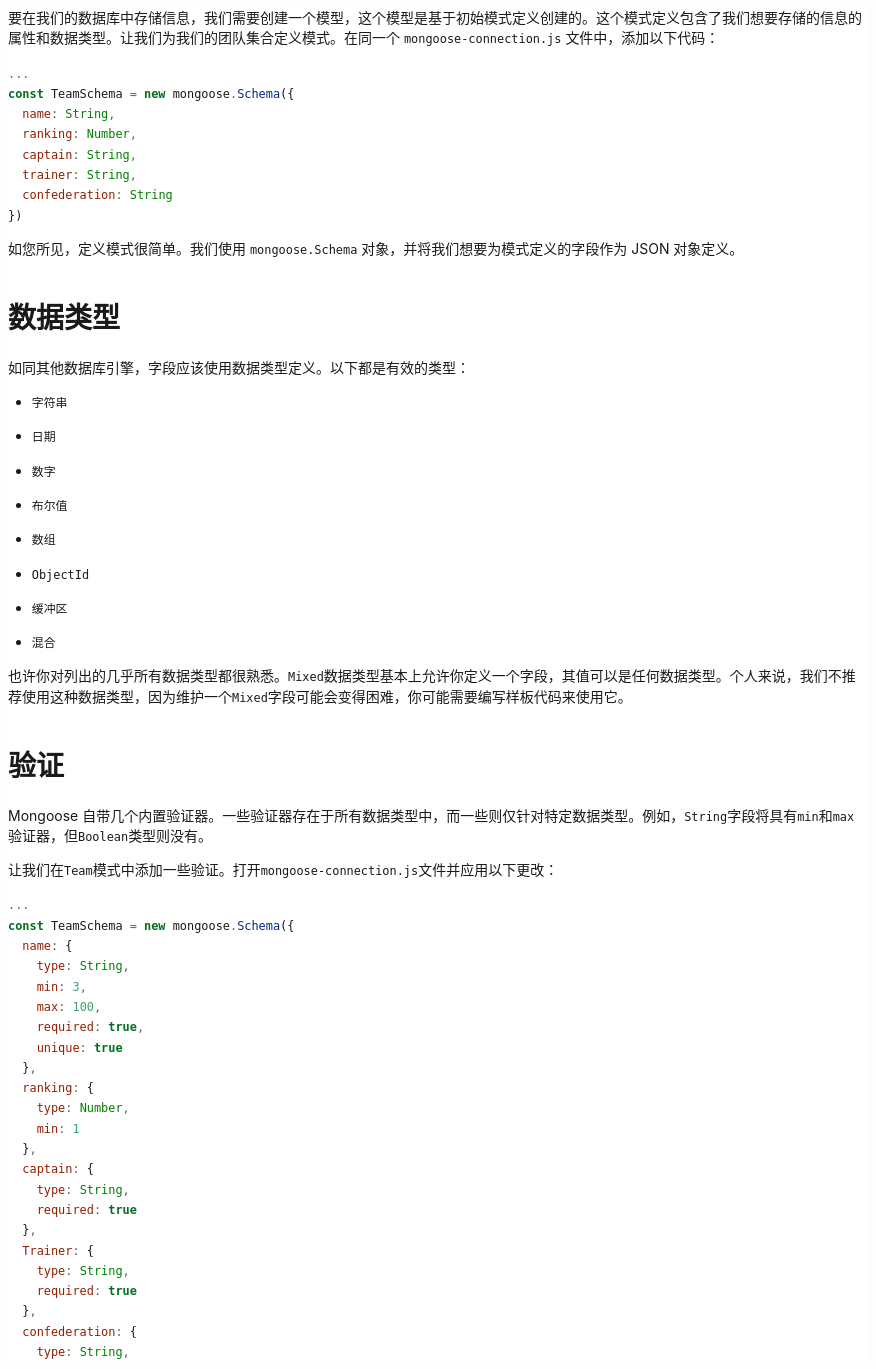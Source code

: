要在我们的数据库中存储信息，我们需要创建一个模型，这个模型是基于初始模式定义创建的。这个模式定义包含了我们想要存储的信息的属性和数据类型。让我们为我们的团队集合定义模式。在同一个 `mongoose-connection.js` 文件中，添加以下代码：

```js
...
const TeamSchema = new mongoose.Schema({
  name: String,
  ranking: Number,
  captain: String,
  trainer: String,
  confederation: String
})
```

如您所见，定义模式很简单。我们使用 `mongoose.Schema` 对象，并将我们想要为模式定义的字段作为 JSON 对象定义。

# 数据类型

如同其他数据库引擎，字段应该使用数据类型定义。以下都是有效的类型：

+   `字符串`

+   `日期`

+   `数字`

+   `布尔值`

+   `数组`

+   `ObjectId`

+   `缓冲区`

+   `混合`

也许你对列出的几乎所有数据类型都很熟悉。`Mixed`数据类型基本上允许你定义一个字段，其值可以是任何数据类型。个人来说，我们不推荐使用这种数据类型，因为维护一个`Mixed`字段可能会变得困难，你可能需要编写样板代码来使用它。

# 验证

Mongoose 自带几个内置验证器。一些验证器存在于所有数据类型中，而一些则仅针对特定数据类型。例如，`String`字段将具有`min`和`max`验证器，但`Boolean`类型则没有。

让我们在`Team`模式中添加一些验证。打开`mongoose-connection.js`文件并应用以下更改：

```js
...
const TeamSchema = new mongoose.Schema({
  name: {
    type: String,
    min: 3,
    max: 100,
    required: true,
    unique: true
  },
  ranking: {
    type: Number,
    min: 1
  },
  captain: {
    type: String,
    required: true
  },
  Trainer: {
    type: String,
    required: true
  },
  confederation: {
    type: String,
```